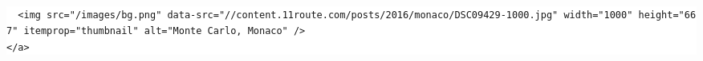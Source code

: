       <img src="/images/bg.png" data-src="//content.11route.com/posts/2016/monaco/DSC09429-1000.jpg" width="1000" height="667" itemprop="thumbnail" alt="Monte Carlo, Monaco" />
    </a>
  </figure>
  <figure itemprop="associatedMedia" itemscope itemtype="http://schema.org/ImageObject">
    <a href="//content.11route.com/posts/2016/monaco/DSC09431-2000.jpg" itemprop="contentUrl" data-size="2000x1333">
